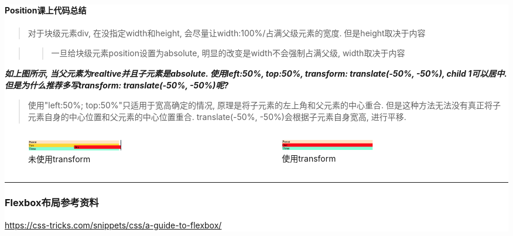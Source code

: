 #### Position课上代码总结
> 对于块级元素div, 在没指定width和height, 会尽量让width:100%/占满父级元素的宽度. 但是height取决于内容

>> 一旦给块级元素position设置为absolute, 明显的改变是width不会强制占满父级, width取决于内容

***如上图所示, 当父元素为realtive并且子元素是absolute. 使用left:50%, top:50%, transform: translate(-50%, -50%), child 1可以居中. 但是为什么推荐多写transform: translate(-50%, -50%)呢?***
> 使用"left:50%; top:50%"只适用于宽高确定的情况, 原理是将子元素的左上角和父元素的中心重合. 但是这种方法无法没有真正将子元素自身的中心位置和父元素的中心位置重合. translate(-50%, -50%)会根据子元素自身宽高, 进行平移.

<div style="display: flex">
    <figure>
        <img src="../image/not_use_transform.png" style="width: 45%" alt="未使用transform">
        <figcaption>未使用transform</figcaption>
    </figure>
    <figure>
        <img src="../image/use_transform.png" style="width: 45%" alt="使用transform">
        <figcaption>使用transform</figcaption>
    </figure>
</div>

<hr>

### Flexbox布局参考资料
<https://css-tricks.com/snippets/css/a-guide-to-flexbox/>
